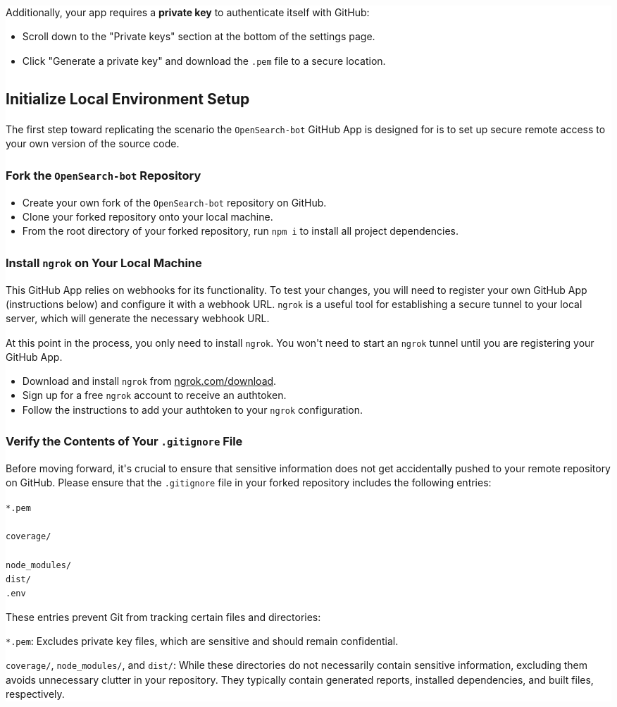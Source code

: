 Additionally, your app requires a **private key** to authenticate itself with GitHub:

- Scroll down to the "Private keys" section at the bottom of the settings page.
  
- Click "Generate a private key" and download the `.pem` file to a secure location.





## Initialize Local Environment Setup

The first step toward replicating the scenario the `OpenSearch-bot` GitHub App is designed for is to set up secure remote access to your own version of the source code.  

### Fork the `OpenSearch-bot` Repository

- Create your own fork of the `OpenSearch-bot` repository on GitHub.
- Clone your forked repository onto your local machine.
- From the root directory of your forked repository, run `npm i` to install all project dependencies.

### Install `ngrok` on Your Local Machine

This GitHub App relies on webhooks for its functionality. To test your changes, you will need to register your own GitHub App (instructions below) and configure it with a webhook URL. `ngrok` is a useful tool for establishing a secure tunnel to your local server, which will generate the necessary webhook URL.

At this point in the process, you only need to install `ngrok`. You won't need to start an `ngrok` tunnel until you are registering your GitHub App.

- Download and install `ngrok` from [ngrok.com/download](https://ngrok.com/download).
- Sign up for a free `ngrok` account to receive an authtoken.
- Follow the instructions to add your authtoken to your `ngrok` configuration.

### Verify the Contents of Your `.gitignore` File

Before moving forward, it's crucial to ensure that sensitive information does not get accidentally pushed to your remote repository on GitHub. Please ensure that the `.gitignore` file in your forked repository includes the following entries:

```
*.pem

coverage/

node_modules/
dist/
.env
```

These entries prevent Git from tracking certain files and directories:

`*.pem`: Excludes private key files, which are sensitive and should remain confidential.

`coverage/`, `node_modules/`, and `dist/`: While these directories do not necessarily contain sensitive information, excluding them avoids unnecessary clutter in your repository. They typically contain generated reports, installed dependencies, and built files, respectively.
